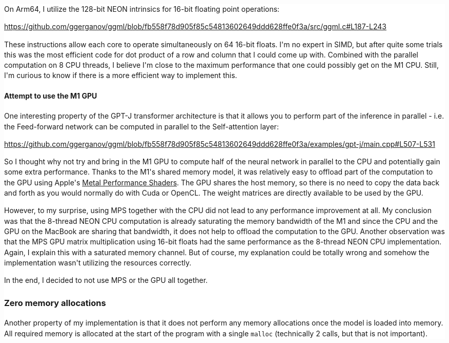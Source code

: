 On Arm64, I utilize the 128-bit NEON intrinsics for 16-bit floating point operations:

https://github.com/ggerganov/ggml/blob/fb558f78d905f85c54813602649ddd628ffe0f3a/src/ggml.c#L187-L243

These instructions allow each core to operate simultaneously on 64 16-bit floats. I'm no expert in SIMD, but after quite
some trials this was the most efficient code for dot product of a row and column that I could come up with. Combined
with the parallel computation on 8 CPU threads, I believe I'm close to the maximum performance that one could possibly
get on the M1 CPU. Still, I'm curious to know if there is a more efficient way to implement this.


#### Attempt to use the M1 GPU

One interesting property of the GPT-J transformer architecture is that it allows you to perform part of the inference in
parallel - i.e. the Feed-forward network can be computed in parallel to the Self-attention layer:

https://github.com/ggerganov/ggml/blob/fb558f78d905f85c54813602649ddd628ffe0f3a/examples/gpt-j/main.cpp#L507-L531

So I thought why not try and bring in the M1 GPU to compute half of the neural network in parallel to the CPU and
potentially gain some extra performance. Thanks to the M1's shared memory model, it was relatively easy to offload part
of the computation to the GPU using Apple's [Metal Performance
Shaders](https://developer.apple.com/documentation/metalperformanceshaders). The GPU shares the host memory, so there is
no need to copy the data back and forth as you would normally do with Cuda or OpenCL. The weight matrices are directly
available to be used by the GPU.

However, to my surprise, using MPS together with the CPU did not lead to any performance improvement at all. My
conclusion was that the 8-thread NEON CPU computation is already saturating the memory bandwidth of the M1 and since
the CPU and the GPU on the MacBook are sharing that bandwidth, it does not help to offload the computation to the GPU.
Another observation was that the MPS GPU matrix multiplication using 16-bit floats had the same performance as the
8-thread NEON CPU implementation. Again, I explain this with a saturated memory channel. But of course, my explanation
could be totally wrong and somehow the implementation wasn't utilizing the resources correctly.

In the end, I decided to not use MPS or the GPU all together.

### Zero memory allocations

Another property of my implementation is that it does not perform any memory allocations once the model is loaded into
memory. All required memory is allocated at the start of the program with a single `malloc` (technically 2 calls, but
that is not important).
